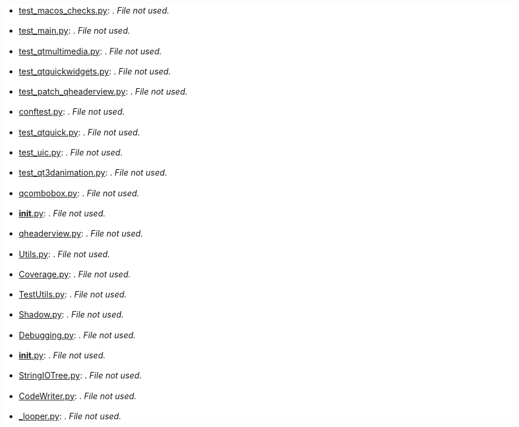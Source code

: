 * [test_macos_checks.py](/include/community/lib/python3.6/site-packages/qtpy/tests/test_macos_checks.py): . _File not used._

* [test_main.py](/include/community/lib/python3.6/site-packages/qtpy/tests/test_main.py): . _File not used._

* [test_qtmultimedia.py](/include/community/lib/python3.6/site-packages/qtpy/tests/test_qtmultimedia.py): . _File not used._

* [test_qtquickwidgets.py](/include/community/lib/python3.6/site-packages/qtpy/tests/test_qtquickwidgets.py): . _File not used._

* [test_patch_qheaderview.py](/include/community/lib/python3.6/site-packages/qtpy/tests/test_patch_qheaderview.py): . _File not used._

* [conftest.py](/include/community/lib/python3.6/site-packages/qtpy/tests/conftest.py): . _File not used._

* [test_qtquick.py](/include/community/lib/python3.6/site-packages/qtpy/tests/test_qtquick.py): . _File not used._

* [test_uic.py](/include/community/lib/python3.6/site-packages/qtpy/tests/test_uic.py): . _File not used._

* [test_qt3danimation.py](/include/community/lib/python3.6/site-packages/qtpy/tests/test_qt3danimation.py): . _File not used._

* [qcombobox.py](/include/community/lib/python3.6/site-packages/qtpy/_patch/qcombobox.py): . _File not used._

* [__init__.py](/include/community/lib/python3.6/site-packages/qtpy/_patch/__init__.py): . _File not used._

* [qheaderview.py](/include/community/lib/python3.6/site-packages/qtpy/_patch/qheaderview.py): . _File not used._

* [Utils.py](/include/community/lib/python3.6/site-packages/Cython/Utils.py): . _File not used._

* [Coverage.py](/include/community/lib/python3.6/site-packages/Cython/Coverage.py): . _File not used._

* [TestUtils.py](/include/community/lib/python3.6/site-packages/Cython/TestUtils.py): . _File not used._

* [Shadow.py](/include/community/lib/python3.6/site-packages/Cython/Shadow.py): . _File not used._

* [Debugging.py](/include/community/lib/python3.6/site-packages/Cython/Debugging.py): . _File not used._

* [__init__.py](/include/community/lib/python3.6/site-packages/Cython/__init__.py): . _File not used._

* [StringIOTree.py](/include/community/lib/python3.6/site-packages/Cython/StringIOTree.py): . _File not used._

* [CodeWriter.py](/include/community/lib/python3.6/site-packages/Cython/CodeWriter.py): . _File not used._

* [_looper.py](/include/community/lib/python3.6/site-packages/Cython/Tempita/_looper.py): . _File not used._
